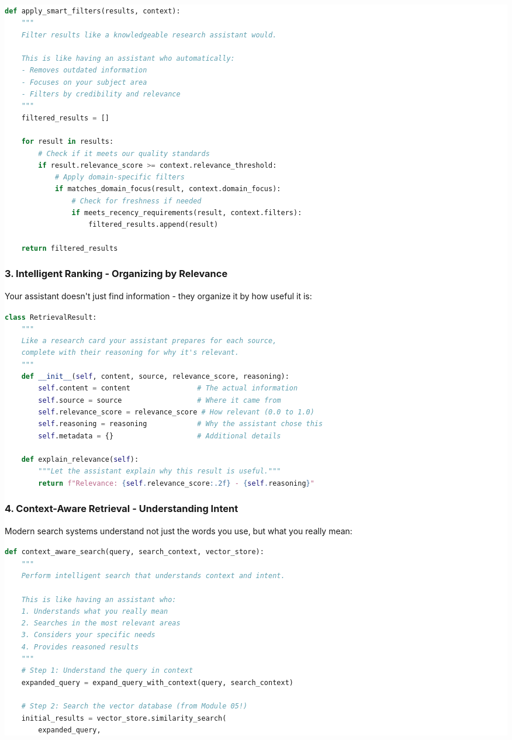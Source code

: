 ```python
def apply_smart_filters(results, context):
    """
    Filter results like a knowledgeable research assistant would.
    
    This is like having an assistant who automatically:
    - Removes outdated information
    - Focuses on your subject area
    - Filters by credibility and relevance
    """
    filtered_results = []
    
    for result in results:
        # Check if it meets our quality standards
        if result.relevance_score >= context.relevance_threshold:
            # Apply domain-specific filters
            if matches_domain_focus(result, context.domain_focus):
                # Check for freshness if needed
                if meets_recency_requirements(result, context.filters):
                    filtered_results.append(result)
    
    return filtered_results
```

### 3. Intelligent Ranking - Organizing by Relevance
Your assistant doesn't just find information - they organize it by how useful it is:

```python
class RetrievalResult:
    """
    Like a research card your assistant prepares for each source,
    complete with their reasoning for why it's relevant.
    """
    def __init__(self, content, source, relevance_score, reasoning):
        self.content = content                # The actual information
        self.source = source                  # Where it came from
        self.relevance_score = relevance_score # How relevant (0.0 to 1.0)
        self.reasoning = reasoning            # Why the assistant chose this
        self.metadata = {}                    # Additional details
        
    def explain_relevance(self):
        """Let the assistant explain why this result is useful."""
        return f"Relevance: {self.relevance_score:.2f} - {self.reasoning}"
```

### 4. Context-Aware Retrieval - Understanding Intent
Modern search systems understand not just the words you use, but what you really mean:

```python
def context_aware_search(query, search_context, vector_store):
    """
    Perform intelligent search that understands context and intent.
    
    This is like having an assistant who:
    1. Understands what you really mean
    2. Searches in the most relevant areas
    3. Considers your specific needs
    4. Provides reasoned results
    """
    # Step 1: Understand the query in context
    expanded_query = expand_query_with_context(query, search_context)
    
    # Step 2: Search the vector database (from Module 05!)
    initial_results = vector_store.similarity_search(
        expanded_query, 
```
